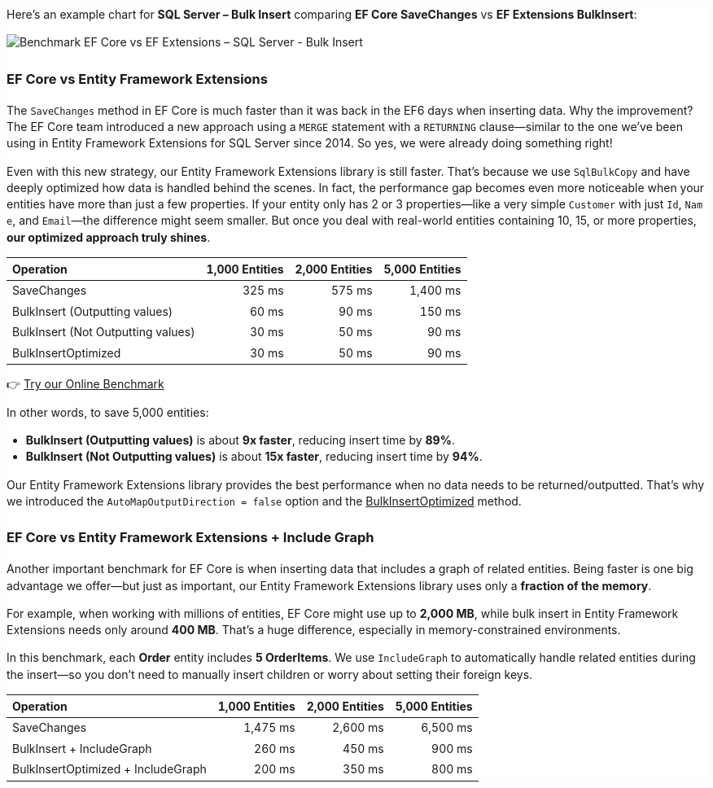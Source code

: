 Here’s an example chart for **SQL Server – Bulk Insert** comparing **EF Core SaveChanges** vs **EF Extensions BulkInsert**:

![Benchmark EF Core vs EF Extensions – SQL Server - Bulk Insert](https://raw.githubusercontent.com/zzzprojects/EntityFramework-Extensions/master/images/benchmark-efcore-vs-efe-sqlserver-bulk-insert.png)


### EF Core vs Entity Framework Extensions

The `SaveChanges` method in EF Core is much faster than it was back in the EF6 days when inserting data. Why the improvement? The EF Core team introduced a new approach using a `MERGE` statement with a `RETURNING` clause—similar to the one we’ve been using in Entity Framework Extensions for SQL Server since 2014. So yes, we were already doing something right!

Even with this new strategy, our Entity Framework Extensions library is still faster. That’s because we use `SqlBulkCopy` and have deeply optimized how data is handled behind the scenes. In fact, the performance gap becomes even more noticeable when your entities have more than just a few properties. If your entity only has 2 or 3 properties—like a very simple `Customer` with just `Id`, `Name`, and `Email`—the difference might seem smaller. But once you deal with real-world entities containing 10, 15, or more properties, **our optimized approach truly shines**.


| Operation                           | 1,000 Entities | 2,000 Entities | 5,000 Entities |
| :---------------------------------- | -------------: | -------------: | -------------: |
| SaveChanges                         | 325 ms         | 575 ms         | 1,400 ms       |
| BulkInsert (Outputting values)      | 60 ms          | 90 ms          | 150 ms         |
| BulkInsert (Not Outputting values)  | 30 ms          | 50 ms          | 90 ms          |
| BulkInsertOptimized                 | 30 ms          | 50 ms          | 90 ms          |

👉 [Try our Online Benchmark](https://dotnetfiddle.net/ttbri7)

In other words, to save 5,000 entities:
- **BulkInsert (Outputting values)** is about **9x faster**, reducing insert time by **89%**.
- **BulkInsert (Not Outputting values)** is about **15x faster**, reducing insert time by **94%**.

Our Entity Framework Extensions library provides the best performance when no data needs to be returned/outputted. That’s why we introduced the `AutoMapOutputDirection = false` option and the [BulkInsertOptimized](/bulk-insert-optimized) method.

### EF Core vs Entity Framework Extensions + Include Graph

Another important benchmark for EF Core is when inserting data that includes a graph of related entities. Being faster is one big advantage we offer—but just as important, our Entity Framework Extensions library uses only a **fraction of the memory**.

For example, when working with millions of entities, EF Core might use up to **2,000 MB**, while bulk insert in Entity Framework Extensions  needs only around **400 MB**. That’s a huge difference, especially in memory-constrained environments.

In this benchmark, each **Order** entity includes **5 OrderItems**. We use `IncludeGraph` to automatically handle related entities during the insert—so you don’t need to manually insert children or worry about setting their foreign keys.

| Operation                           | 1,000 Entities | 2,000 Entities | 5,000 Entities |
| :---------------------------------- | -------------: | -------------: | -------------: |
| SaveChanges                         | 1,475 ms       | 2,600 ms       | 6,500 ms       |
| BulkInsert + IncludeGraph           | 260 ms         | 450 ms         | 900 ms         |
| BulkInsertOptimized + IncludeGraph  | 200 ms         | 350 ms         | 800 ms         |
